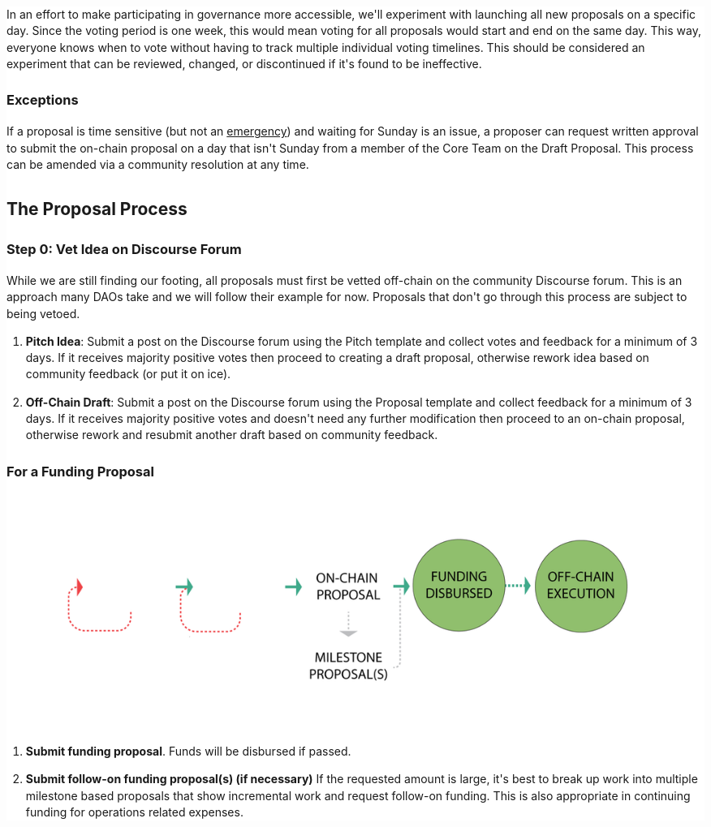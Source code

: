 In an effort to make participating in governance more accessible, we'll experiment with launching all new proposals on a specific day. Since the voting period is one week, this would mean voting for all proposals would start and end on the same day. This way, everyone knows when to vote without having to track multiple individual voting timelines. This should be considered an experiment that can be reviewed, changed, or discontinued if it's found to be ineffective.

### Exceptions

If a proposal is time sensitive (but not an [emergency](/dao/powers/#emergency-proposal-multi-sig)) and waiting for Sunday is an issue, a proposer can request written approval to submit the on-chain proposal on a day that isn't Sunday from a member of the Core Team on the Draft Proposal. This process can be amended via a community resolution at any time. 

## The Proposal Process

### **Step 0: Vet Idea on Discourse Forum**

While we are still finding our footing, all proposals must first be vetted off-chain on the community Discourse forum. This is an approach many DAOs take and we will follow their example for now. Proposals that don't go through this process are subject to being vetoed. 

1. **Pitch Idea**: Submit a post on the Discourse forum using the Pitch template and collect votes and feedback for a minimum of 3 days. If it receives majority positive votes then proceed to creating a draft proposal, otherwise rework idea based on community feedback (or put it on ice).

2. **Off-Chain Draft**: Submit a post on the Discourse forum using the Proposal template and collect feedback for a minimum of 3 days. If it receives majority positive votes and doesn't need any further modification then proceed to an on-chain proposal, otherwise rework and resubmit another draft based on community feedback. 


### **For a Funding Proposal** 
![Funding Process](img/process_funding.png)
1. **Submit funding proposal**. Funds will be disbursed if passed. 

2. **Submit follow-on funding proposal(s) (if necessary)** If the requested amount is large, it's best to break up work into multiple milestone based proposals that show incremental work and request follow-on funding. This is also appropriate in continuing funding for operations related expenses. 
